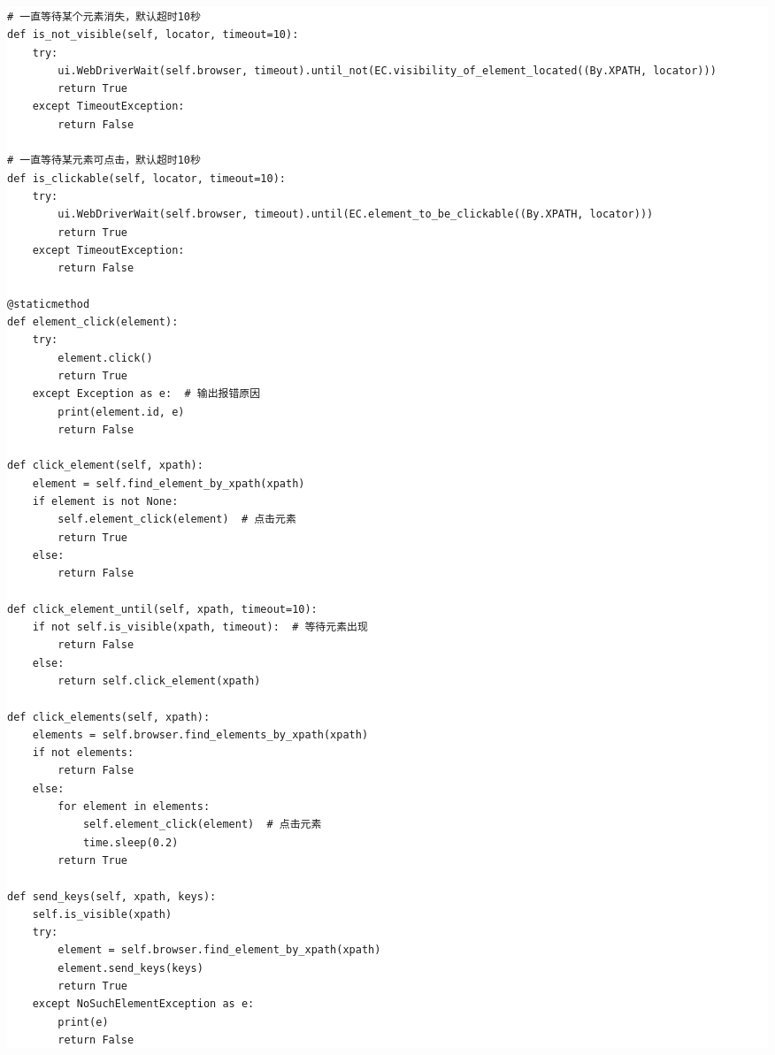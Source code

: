     # 一直等待某个元素消失，默认超时10秒
    def is_not_visible(self, locator, timeout=10):
        try:
            ui.WebDriverWait(self.browser, timeout).until_not(EC.visibility_of_element_located((By.XPATH, locator)))
            return True
        except TimeoutException:
            return False

    # 一直等待某元素可点击，默认超时10秒
    def is_clickable(self, locator, timeout=10):
        try:
            ui.WebDriverWait(self.browser, timeout).until(EC.element_to_be_clickable((By.XPATH, locator)))
            return True
        except TimeoutException:
            return False

    @staticmethod
    def element_click(element):
        try:
            element.click()
            return True
        except Exception as e:  # 输出报错原因
            print(element.id, e)
            return False

    def click_element(self, xpath):
        element = self.find_element_by_xpath(xpath)
        if element is not None:
            self.element_click(element)  # 点击元素
            return True
        else:
            return False

    def click_element_until(self, xpath, timeout=10):
        if not self.is_visible(xpath, timeout):  # 等待元素出现
            return False
        else:
            return self.click_element(xpath)

    def click_elements(self, xpath):
        elements = self.browser.find_elements_by_xpath(xpath)
        if not elements:
            return False
        else:
            for element in elements:
                self.element_click(element)  # 点击元素
                time.sleep(0.2)
            return True

    def send_keys(self, xpath, keys):
        self.is_visible(xpath)
        try:
            element = self.browser.find_element_by_xpath(xpath)
            element.send_keys(keys)
            return True
        except NoSuchElementException as e:
            print(e)
            return False
